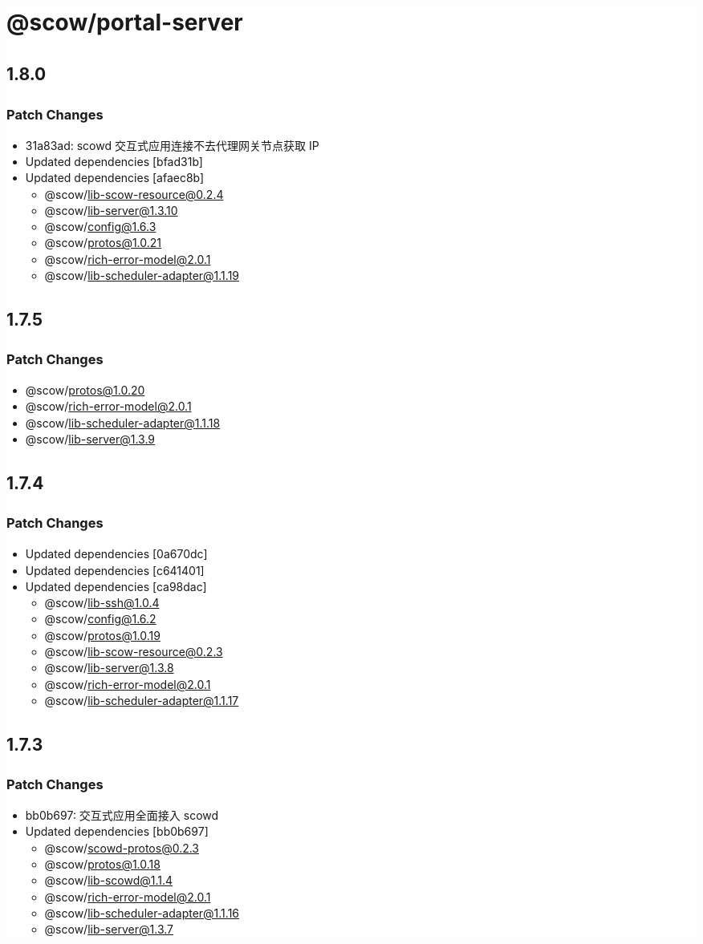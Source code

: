 # @scow/portal-server

## 1.8.0

### Patch Changes

- 31a83ad: scowd 交互式应用连接不去代理网关节点获取 IP
- Updated dependencies [bfad31b]
- Updated dependencies [afaec8b]
  - @scow/lib-scow-resource@0.2.4
  - @scow/lib-server@1.3.10
  - @scow/config@1.6.3
  - @scow/protos@1.0.21
  - @scow/rich-error-model@2.0.1
  - @scow/lib-scheduler-adapter@1.1.19

## 1.7.5

### Patch Changes

- @scow/protos@1.0.20
- @scow/rich-error-model@2.0.1
- @scow/lib-scheduler-adapter@1.1.18
- @scow/lib-server@1.3.9

## 1.7.4

### Patch Changes

- Updated dependencies [0a670dc]
- Updated dependencies [c641401]
- Updated dependencies [ca98dac]
  - @scow/lib-ssh@1.0.4
  - @scow/config@1.6.2
  - @scow/protos@1.0.19
  - @scow/lib-scow-resource@0.2.3
  - @scow/lib-server@1.3.8
  - @scow/rich-error-model@2.0.1
  - @scow/lib-scheduler-adapter@1.1.17

## 1.7.3

### Patch Changes

- bb0b697: 交互式应用全面接入 scowd
- Updated dependencies [bb0b697]
  - @scow/scowd-protos@0.2.3
  - @scow/protos@1.0.18
  - @scow/lib-scowd@1.1.4
  - @scow/rich-error-model@2.0.1
  - @scow/lib-scheduler-adapter@1.1.16
  - @scow/lib-server@1.3.7
